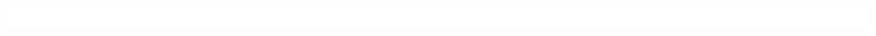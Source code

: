 
<br />


[link-npm]: https://npmjs.com
[link-node]: https://nodejs.org
[link-npmtrends]: http://npmtrends.com/marked-alert-fa
[link-license]: https://github.com/Aetherinox/marked-alert-fa/blob/master/LICENSE
[link-package]: https://npmjs.com/package/Aetherinox/marked-alert-fa
[link-coverage]: https://codecov.io/github/Aetherinox/marked-alert-fa
[link-build]: https://github.com/Aetherinox/marked-alert-fa/actions/workflows/build.yaml?query=workflow%3Abuild.yml
[link-tests]: https://github.com/Aetherinox/marked-alert-fa/actions/workflows/tests.yaml?query=workflow%3Atests.yml

[badge-commit]: https://img.shields.io/github/last-commit/Aetherinox/marked-alert-fa?color=b43bcc
[badge-size]: https://img.shields.io/github/repo-size/Aetherinox/marked-alert-fa?label=size&color=59702a
[badge-build]: https://img.shields.io/github/actions/workflow/status/Aetherinox/marked-alert-fa/build.yml?logo=github&label=Build&color=%23278b30
[badge-tests]: https://img.shields.io/github/actions/workflow/status/Aetherinox/marked-alert-fa/tests.yml?logo=github&label=Tests&color=%23278b30
[badge-coverage]: https://img.shields.io/codecov/c/github/Aetherinox/marked-alert-fa?token=MPAVASGIOG&logo=codecov&logoColor=FFFFFF&label=Coverage&color=354b9e
[badge-version]: https://img.shields.io/npm/v/Aetherinox/marked-alert-fa
[badge-downloads]: https://img.shields.io/npm/dm/marked-alert-fa.svg
[badge-license]: https://img.shields.io/npm/l/marked-alert-fa.svg
[all-contributors]: https://github.com/all-contributors/all-contributors
[all-contributors-badge]: https://img.shields.io/github/all-contributors/Aetherinox/marked-alert-fa?color=de1f6f&label=contributors

